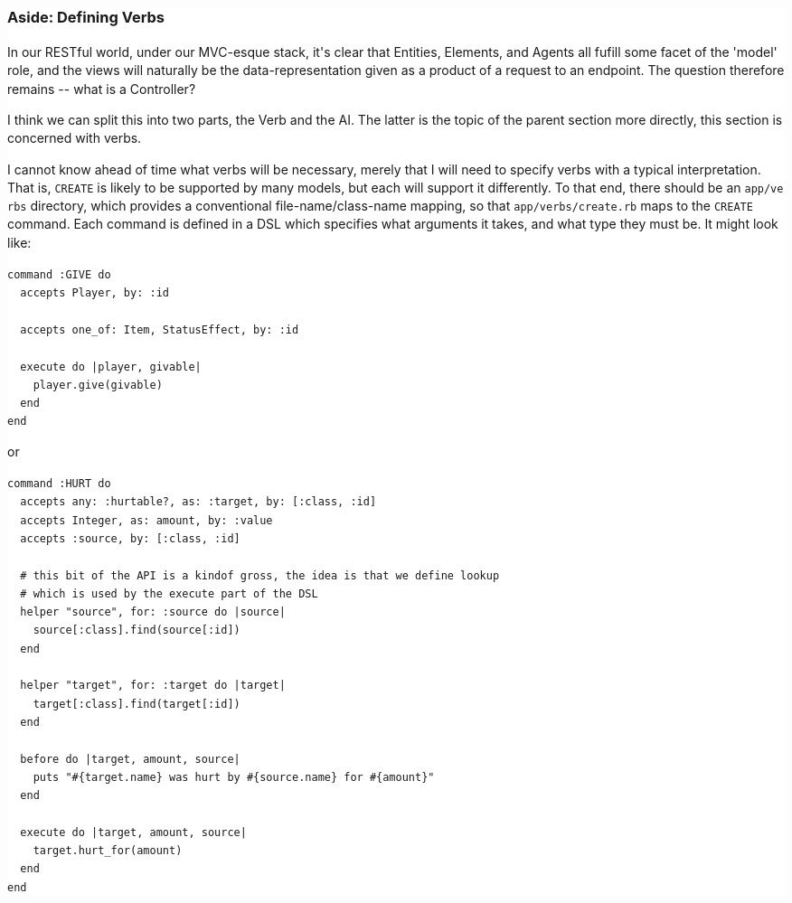 ### Aside: Defining Verbs

In our RESTful world, under our MVC-esque stack, it's clear that Entities,
Elements, and Agents all fufill some facet of the 'model' role, and the views
will naturally be the data-representation given as a product of a request to an
endpoint. The question therefore remains -- what is a Controller?

I think we can split this into two parts, the Verb and the AI. The latter is the
topic of the parent section more directly, this section is concerned with verbs.

I cannot know ahead of time what verbs will be necessary, merely that I will
need to specify verbs with a typical interpretation. That is, `CREATE` is
likely to be supported by many models, but each will support it differently. To
that end, there should be an `app/verbs` directory, which provides a
conventional file-name/class-name mapping, so that `app/verbs/create.rb` maps to
the `CREATE` command. Each command is defined in a DSL which specifies what
arguments it takes, and what type they must be. It might look like:


    command :GIVE do
      accepts Player, by: :id

      accepts one_of: Item, StatusEffect, by: :id

      execute do |player, givable|
        player.give(givable)
      end
    end

or

    command :HURT do
      accepts any: :hurtable?, as: :target, by: [:class, :id]
      accepts Integer, as: amount, by: :value
      accepts :source, by: [:class, :id]

      # this bit of the API is a kindof gross, the idea is that we define lookup
      # which is used by the execute part of the DSL
      helper "source", for: :source do |source|
        source[:class].find(source[:id])
      end

      helper "target", for: :target do |target|
        target[:class].find(target[:id])
      end

      before do |target, amount, source|
        puts "#{target.name} was hurt by #{source.name} for #{amount}"
      end

      execute do |target, amount, source|
        target.hurt_for(amount)
      end
    end
